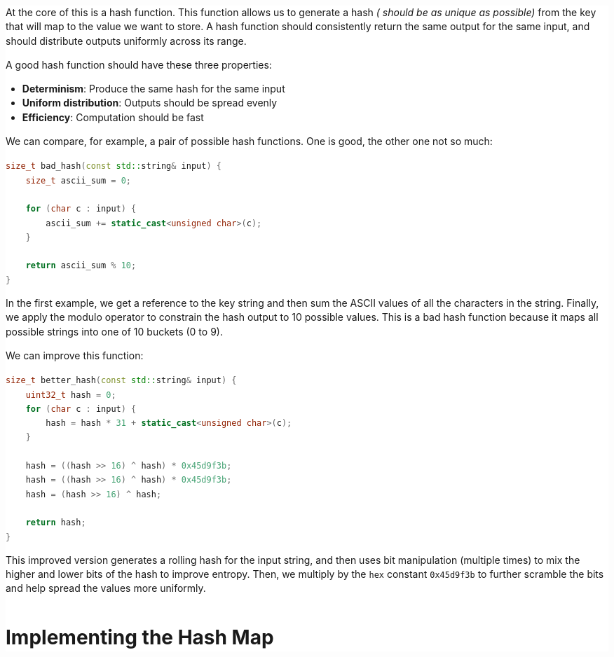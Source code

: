 At the core of this is a hash function. This function allows us to generate a hash _( should be as unique as possible)_ from the key that will map to the value we want to store. A hash function should consistently return the same output for the same input, and should distribute outputs uniformly across its range.

A good hash function should have these three properties:

- **Determinism**: Produce the same hash for the same input
- **Uniform distribution**: Outputs should be spread evenly
- **Efficiency**: Computation should be fast

We can compare, for example, a pair of possible hash functions. One is good, the other one not so much:

```cpp
size_t bad_hash(const std::string& input) {
    size_t ascii_sum = 0;

    for (char c : input) {
        ascii_sum += static_cast<unsigned char>(c);
    }

    return ascii_sum % 10;
}
```

In the first example, we get a reference to the key string and then sum the ASCII values of all the characters in the string. Finally, we apply the modulo operator to constrain the hash output to 10 possible values. This is a bad hash function because it maps all possible strings into one of 10 buckets (0 to 9).

We can improve this function:

```cpp
size_t better_hash(const std::string& input) {
    uint32_t hash = 0;
    for (char c : input) {
        hash = hash * 31 + static_cast<unsigned char>(c);
    }

    hash = ((hash >> 16) ^ hash) * 0x45d9f3b;
    hash = ((hash >> 16) ^ hash) * 0x45d9f3b;
    hash = (hash >> 16) ^ hash;

    return hash;
}
```

This improved version generates a rolling hash for the input string, and then uses bit manipulation (multiple times) to mix the higher and lower bits of the hash to improve entropy. Then, we multiply by the `hex` constant `0x45d9f3b` to further scramble the bits and help spread the values more uniformly.

# Implementing the Hash Map
